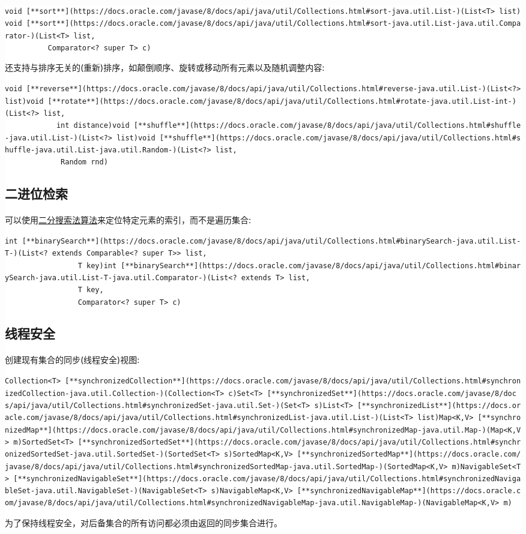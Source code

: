 ```
void [**sort**](https://docs.oracle.com/javase/8/docs/api/java/util/Collections.html#sort-java.util.List-)(List<T> list)void [**sort**](https://docs.oracle.com/javase/8/docs/api/java/util/Collections.html#sort-java.util.List-java.util.Comparator-)(List<T> list,
          Comparator<? super T> c)
```

还支持与排序无关的(重新)排序，如颠倒顺序、旋转或移动所有元素以及随机调整内容:

```
void [**reverse**](https://docs.oracle.com/javase/8/docs/api/java/util/Collections.html#reverse-java.util.List-)(List<?> list)void [**rotate**](https://docs.oracle.com/javase/8/docs/api/java/util/Collections.html#rotate-java.util.List-int-)(List<?> list,
            int distance)void [**shuffle**](https://docs.oracle.com/javase/8/docs/api/java/util/Collections.html#shuffle-java.util.List-)(List<?> list)void [**shuffle**](https://docs.oracle.com/javase/8/docs/api/java/util/Collections.html#shuffle-java.util.List-java.util.Random-)(List<?> list,
             Random rnd)
```

## 二进位检索

可以使用[二分搜索法算法](https://en.wikipedia.org/wiki/Binary_search_algorithm)来定位特定元素的索引，而不是遍历集合:

```
int [**binarySearch**](https://docs.oracle.com/javase/8/docs/api/java/util/Collections.html#binarySearch-java.util.List-T-)(List<? extends Comparable<? super T>> list,
                 T key)int [**binarySearch**](https://docs.oracle.com/javase/8/docs/api/java/util/Collections.html#binarySearch-java.util.List-T-java.util.Comparator-)(List<? extends T> list,
                 T key,
                 Comparator<? super T> c)
```

## 线程安全

创建现有集合的同步(线程安全)视图:

```
Collection<T> [**synchronizedCollection**](https://docs.oracle.com/javase/8/docs/api/java/util/Collections.html#synchronizedCollection-java.util.Collection-)(Collection<T> c)Set<T> [**synchronizedSet**](https://docs.oracle.com/javase/8/docs/api/java/util/Collections.html#synchronizedSet-java.util.Set-)(Set<T> s)List<T> [**synchronizedList**](https://docs.oracle.com/javase/8/docs/api/java/util/Collections.html#synchronizedList-java.util.List-)(List<T> list)Map<K,V> [**synchronizedMap**](https://docs.oracle.com/javase/8/docs/api/java/util/Collections.html#synchronizedMap-java.util.Map-)(Map<K,V> m)SortedSet<T> [**synchronizedSortedSet**](https://docs.oracle.com/javase/8/docs/api/java/util/Collections.html#synchronizedSortedSet-java.util.SortedSet-)(SortedSet<T> s)SortedMap<K,V> [**synchronizedSortedMap**](https://docs.oracle.com/javase/8/docs/api/java/util/Collections.html#synchronizedSortedMap-java.util.SortedMap-)(SortedMap<K,V> m)NavigableSet<T> [**synchronizedNavigableSet**](https://docs.oracle.com/javase/8/docs/api/java/util/Collections.html#synchronizedNavigableSet-java.util.NavigableSet-)(NavigableSet<T> s)NavigableMap<K,V> [**synchronizedNavigableMap**](https://docs.oracle.com/javase/8/docs/api/java/util/Collections.html#synchronizedNavigableMap-java.util.NavigableMap-)(NavigableMap<K,V> m)
```

为了保持线程安全，对后备集合的所有访问都必须由返回的同步集合进行。

